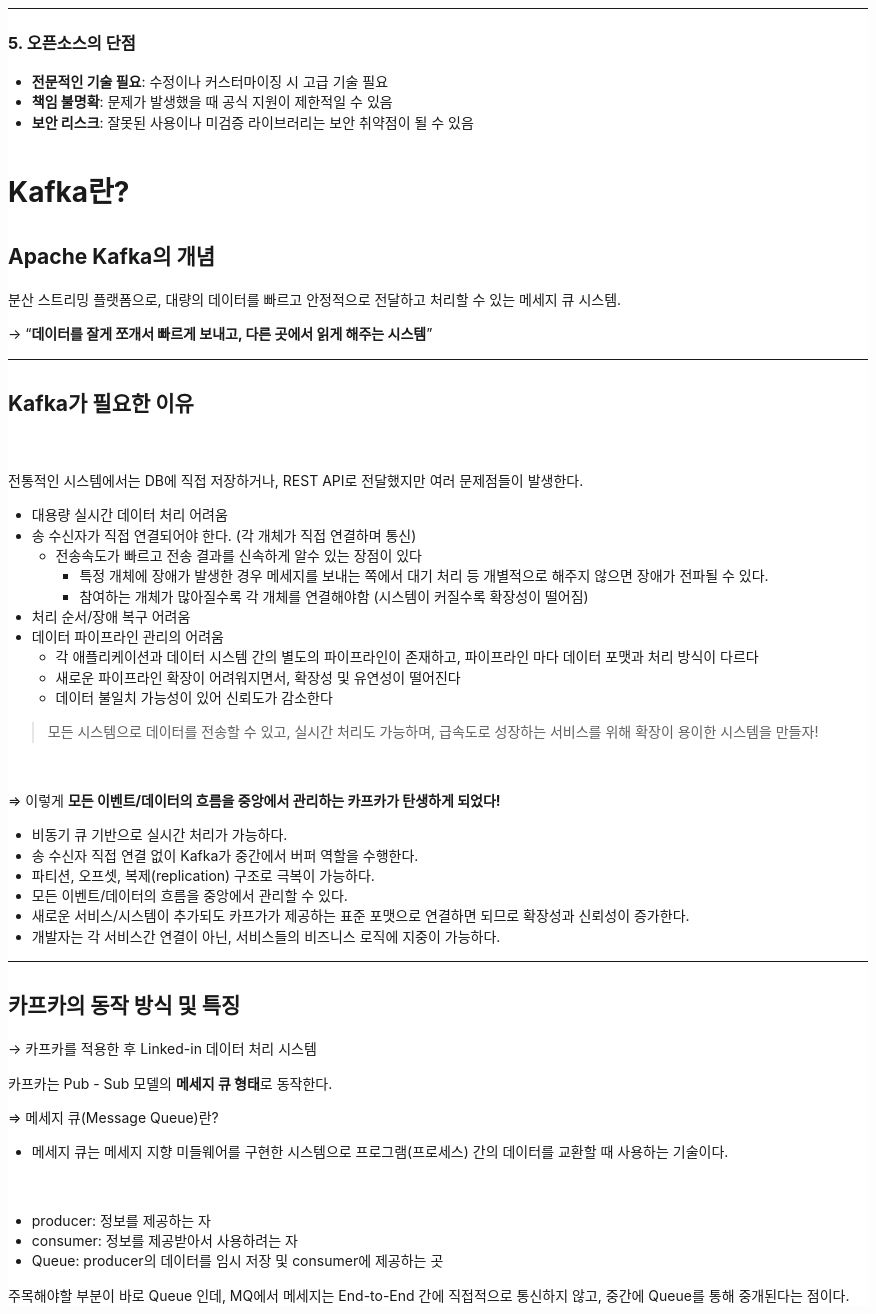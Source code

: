 </ul>
<hr />
<h3 id="5-오픈소스의-단점">5. 오픈소스의 단점</h3>
<ul>
<li><strong>전문적인 기술 필요</strong>: 수정이나 커스터마이징 시 고급 기술 필요</li>
<li><strong>책임 불명확</strong>: 문제가 발생했을 때 공식 지원이 제한적일 수 있음</li>
<li><strong>보안 리스크</strong>: 잘못된 사용이나 미검증 라이브러리는 보안 취약점이 될 수 있음</li>
</ul>
<h1 id="kafka란">Kafka란?</h1>
<h2 id="apache-kafka의-개념">Apache Kafka의 개념</h2>
<p>분산 스트리밍 플랫폼으로, 대량의 데이터를 빠르고 안정적으로 전달하고 처리할 수 있는 메세지 큐 시스템.</p>
<p>→ “<strong>데이터를 잘게 쪼개서 빠르게 보내고, 다른 곳에서 읽게 해주는 시스템</strong>”</p>
<hr />
<h2 id="kafka가-필요한-이유">Kafka가 필요한 이유</h2>
<p><img alt="" src="https://velog.velcdn.com/images/ronaldo_7/post/e3863dcf-78d8-4010-9770-2cac2a9f0fb6/image.png" /></p>
<p>전통적인 시스템에서는 DB에 직접 저장하거나, REST API로 전달했지만 여러 문제점들이 발생한다.</p>
<ul>
<li>대용량 실시간 데이터 처리 어려움</li>
<li>송 수신자가 직접 연결되어야 한다. (각 개체가 직접 연결하며 통신)<ul>
<li>전송속도가 빠르고 전송 결과를 신속하게 알수 있는 장점이 있다<ul>
<li>특정 개체에 장애가 발생한 경우 메세지를 보내는 쪽에서 대기 처리 등 개별적으로 해주지 않으면 장애가 전파될 수 있다.</li>
<li>참여하는 개체가 많아질수록 각 개체를 연결해야함 (시스템이 커질수록 확장성이 떨어짐)</li>
</ul>
</li>
</ul>
</li>
<li>처리 순서/장애 복구 어려움</li>
<li>데이터 파이프라인 관리의 어려움<ul>
<li>각 애플리케이션과 데이터 시스템 간의 별도의 파이프라인이 존재하고, 파이프라인 마다 데이터 포맷과 처리 방식이 다르다</li>
<li>새로운 파이프라인 확장이 어려워지면서, 확장성 및 유연성이 떨어진다</li>
<li>데이터 불일치 가능성이 있어 신뢰도가 감소한다</li>
</ul>
</li>
</ul>
<blockquote>
<p>모든 시스템으로 데이터를 전송할 수 있고, 실시간 처리도 가능하며, 급속도로 성장하는 서비스를 위해 확장이 용이한 시스템을 만들자!</p>
</blockquote>
<p><img alt="" src="https://velog.velcdn.com/images/ronaldo_7/post/5d16c4d7-e3b6-4661-a809-700fc931981a/image.png" /></p>
<p>⇒ 이렇게 <strong>모든 이벤트/데이터의 흐름을 중앙에서 관리하는 카프카가 탄생하게 되었다!</strong></p>
<ul>
<li>비동기 큐 기반으로 실시간 처리가 가능하다.</li>
<li>송 수신자 직접 연결 없이 Kafka가 중간에서 버퍼 역할을 수행한다.</li>
<li>파티션, 오프셋, 복제(replication) 구조로 극복이 가능하다.</li>
<li>모든 이벤트/데이터의 흐름을 중앙에서 관리할 수 있다.</li>
<li>새로운 서비스/시스템이 추가되도 카프가가 제공하는 표준 포맷으로 연결하면 되므로 확장성과 신뢰성이 증가한다.</li>
<li>개발자는 각 서비스간 연결이 아닌, 서비스들의 비즈니스 로직에 지중이 가능하다.</li>
</ul>
<hr />
<h2 id="카프카의-동작-방식-및-특징">카프카의 동작 방식 및 특징</h2>
<p>→ 카프카를 적용한 후 Linked-in 데이터 처리 시스템</p>
<p>카프카는 Pub - Sub 모델의 <strong>메세지 큐 형태</strong>로 동작한다.</p>
<p>⇒ 메세지 큐(Message Queue)란?</p>
<ul>
<li>메세지 큐는 메세지 지향 미들웨어를 구현한 시스템으로 프로그램(프로세스) 간의 데이터를 교환할 때 사용하는 기술이다.</li>
</ul>
<p><img alt="" src="https://velog.velcdn.com/images/ronaldo_7/post/cc1174ab-cd89-4cb5-8b66-eb25142cad3e/image.png" /></p>
<ul>
<li>producer: 정보를 제공하는 자</li>
<li>consumer: 정보를 제공받아서 사용하려는 자</li>
<li>Queue: producer의 데이터를 임시 저장 및 consumer에 제공하는 곳</li>
</ul>
<p>주목해야할 부분이 바로 Queue 인데, MQ에서 메세지는 End-to-End 간에 직접적으로 통신하지 않고, 중간에 Queue를 통해 중개된다는 점이다.</p>